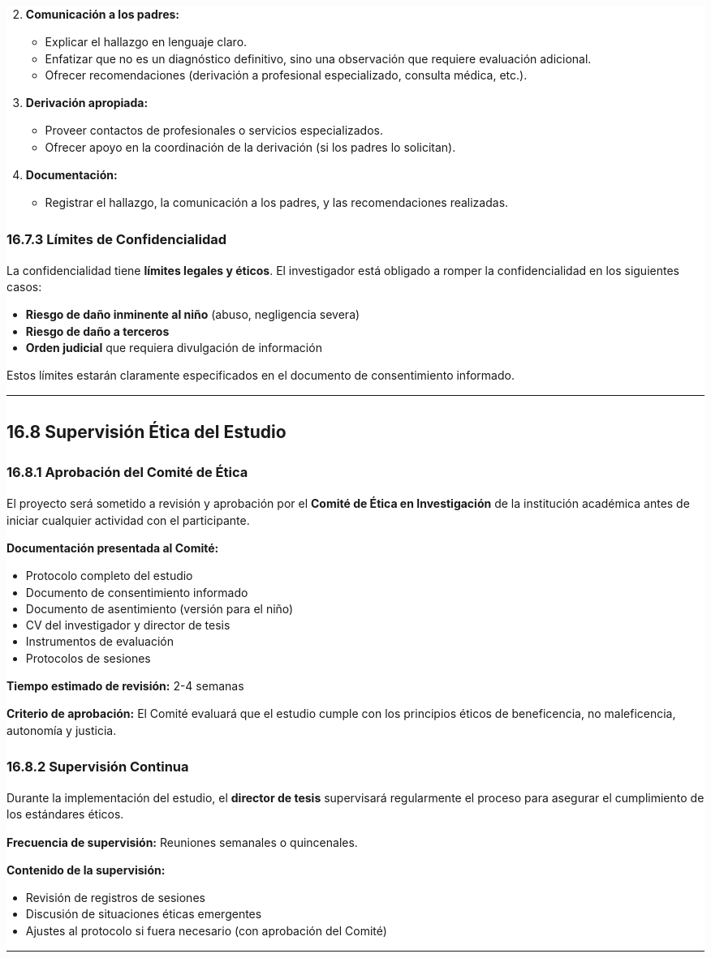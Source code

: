 2. **Comunicación a los padres:**
   - Explicar el hallazgo en lenguaje claro.
   - Enfatizar que no es un diagnóstico definitivo, sino una observación que requiere evaluación adicional.
   - Ofrecer recomendaciones (derivación a profesional especializado, consulta médica, etc.).

3. **Derivación apropiada:**
   - Proveer contactos de profesionales o servicios especializados.
   - Ofrecer apoyo en la coordinación de la derivación (si los padres lo solicitan).

4. **Documentación:**
   - Registrar el hallazgo, la comunicación a los padres, y las recomendaciones realizadas.

### 16.7.3 Límites de Confidencialidad

La confidencialidad tiene **límites legales y éticos**. El investigador está obligado a romper la confidencialidad en los siguientes casos:

- **Riesgo de daño inminente al niño** (abuso, negligencia severa)
- **Riesgo de daño a terceros**
- **Orden judicial** que requiera divulgación de información

Estos límites estarán claramente especificados en el documento de consentimiento informado.

---

## 16.8 Supervisión Ética del Estudio

### 16.8.1 Aprobación del Comité de Ética

El proyecto será sometido a revisión y aprobación por el **Comité de Ética en Investigación** de la institución académica antes de iniciar cualquier actividad con el participante.

**Documentación presentada al Comité:**
- Protocolo completo del estudio
- Documento de consentimiento informado
- Documento de asentimiento (versión para el niño)
- CV del investigador y director de tesis
- Instrumentos de evaluación
- Protocolos de sesiones

**Tiempo estimado de revisión:** 2-4 semanas

**Criterio de aprobación:** El Comité evaluará que el estudio cumple con los principios éticos de beneficencia, no maleficencia, autonomía y justicia.

### 16.8.2 Supervisión Continua

Durante la implementación del estudio, el **director de tesis** supervisará regularmente el proceso para asegurar el cumplimiento de los estándares éticos.

**Frecuencia de supervisión:** Reuniones semanales o quincenales.

**Contenido de la supervisión:**
- Revisión de registros de sesiones
- Discusión de situaciones éticas emergentes
- Ajustes al protocolo si fuera necesario (con aprobación del Comité)

---